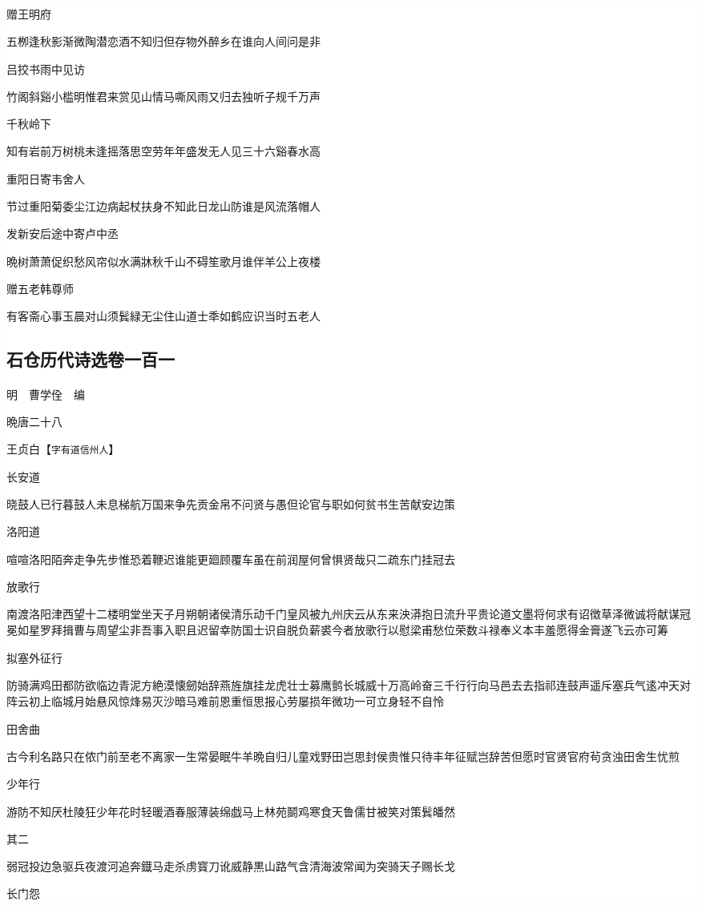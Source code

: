 赠王明府  

五栁逢秋影渐微陶潜恋酒不知归但存物外醉乡在谁向人间问是非  

吕挍书雨中见访  

竹阁斜谿小槛明惟君来赏见山情马嘶风雨又归去独听子规千万声  

千秋岭下  

知有岩前万树桃未逢摇落思空劳年年盛发无人见三十六谿春水高  

重阳日寄韦舍人  

节过重阳菊委尘江边病起杖扶身不知此日龙山防谁是风流落帽人  

发新安后途中寄卢中丞  

晩树萧萧促织愁风帘似水满牀秋千山不碍笙歌月谁伴羊公上夜楼  

赠五老韩尊师  

有客斋心事玉晨对山须鬂緑无尘住山道士秊如鹤应识当时五老人  

## 石仓历代诗选卷一百一  

明　曹学佺　编  

晩唐二十八  

王贞白【`字有道信州人`】  

长安道  

晓鼓人已行暮鼓人未息梯航万国来争先贡金帛不问贤与愚但论官与职如何贫书生苦献安边策  

洛阳道  

喧喧洛阳陌奔走争先步惟恐着鞭迟谁能更廻顾覆车虽在前润屋何曾惧贤哉只二疏东门挂冠去  

放歌行  

南渡洛阳津西望十二楼明堂坐天子月朔朝诸侯清乐动千门皇风被九州庆云从东来泱漭抱日流升平贵论道文墨将何求有诏徴草泽微诚将献谋冠冕如星罗拜揖曹与周望尘非吾事入职且迟留幸防国士识自脱负薪裘今者放歌行以慰梁甫愁位荣数斗禄奉义本丰羞愿得金膏遂飞云亦可筹  

拟塞外征行  

防骑满鸡田都防欲临边青泥方絶漠懐劒始辞燕旌旗挂龙虎壮士募鹰鹯长城威十万高岭奋三千行行向马邑去去指祁连鼓声遥斥塞兵气逺冲天对阵云初上临城月始悬风惊烽易灭沙暗马难前恩重恒思报心劳屡损年微功一可立身轻不自怜  

田舍曲  

古今利名路只在侬门前至老不离家一生常晏眠牛羊晩自归儿童戏野田岂思封侯贵惟只待丰年征赋岂辞苦但愿时官贤官府茍贪浊田舍生忧煎  

少年行  

游防不知厌杜陵狂少年花时轻暖酒春服薄装绵戯马上林苑鬬鸡寒食天鲁儒甘被笑对策鬂皤然  

其二  

弱冠投边急驱兵夜渡河追奔鐡马走杀虏寳刀讹威静黒山路气含清海波常闻为突骑天子赐长戈  

长门怨  
